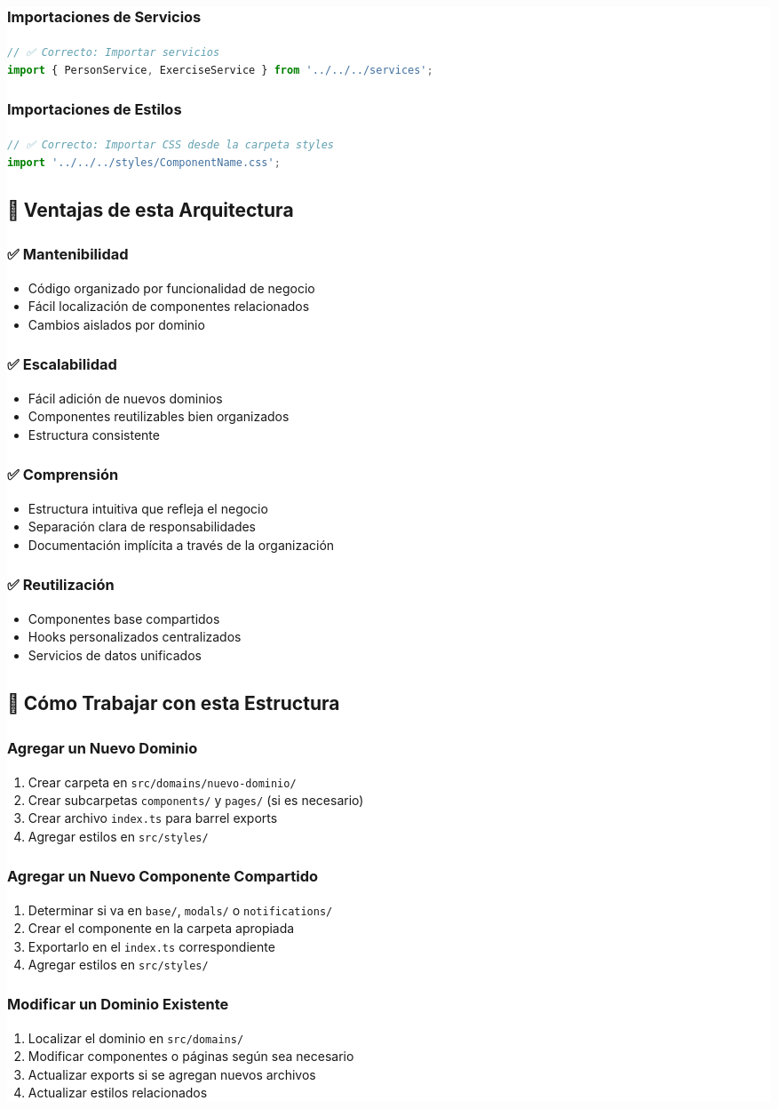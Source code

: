 ### Importaciones de Servicios
```typescript
// ✅ Correcto: Importar servicios
import { PersonService, ExerciseService } from '../../../services';
```

### Importaciones de Estilos
```typescript
// ✅ Correcto: Importar CSS desde la carpeta styles
import '../../../styles/ComponentName.css';
```

## 🔧 Ventajas de esta Arquitectura

### ✅ **Mantenibilidad**
- Código organizado por funcionalidad de negocio
- Fácil localización de componentes relacionados
- Cambios aislados por dominio

### ✅ **Escalabilidad**
- Fácil adición de nuevos dominios
- Componentes reutilizables bien organizados
- Estructura consistente

### ✅ **Comprensión**
- Estructura intuitiva que refleja el negocio
- Separación clara de responsabilidades
- Documentación implícita a través de la organización

### ✅ **Reutilización**
- Componentes base compartidos
- Hooks personalizados centralizados
- Servicios de datos unificados

## 🚀 Cómo Trabajar con esta Estructura

### Agregar un Nuevo Dominio
1. Crear carpeta en `src/domains/nuevo-dominio/`
2. Crear subcarpetas `components/` y `pages/` (si es necesario)
3. Crear archivo `index.ts` para barrel exports
4. Agregar estilos en `src/styles/`

### Agregar un Nuevo Componente Compartido
1. Determinar si va en `base/`, `modals/` o `notifications/`
2. Crear el componente en la carpeta apropiada
3. Exportarlo en el `index.ts` correspondiente
4. Agregar estilos en `src/styles/`

### Modificar un Dominio Existente
1. Localizar el dominio en `src/domains/`
2. Modificar componentes o páginas según sea necesario
3. Actualizar exports si se agregan nuevos archivos
4. Actualizar estilos relacionados
